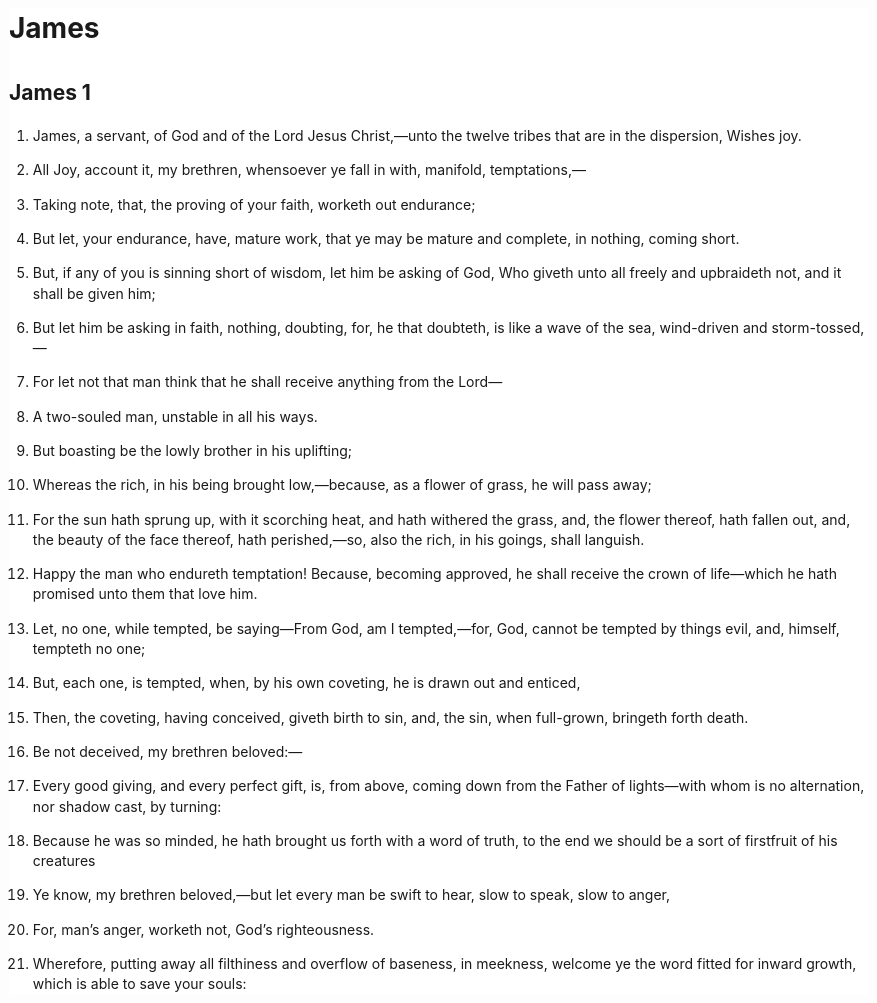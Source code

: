 # James

## James 1

1. James, a servant, of God and of the Lord Jesus Christ,—unto the twelve tribes that are in the dispersion, Wishes joy. 

2.  All Joy, account it, my brethren, whensoever ye fall in with, manifold, temptations,—

3. Taking note, that, the proving of your faith, worketh out endurance;

4. But let, your endurance, have, mature work, that ye may be mature and complete, in nothing, coming short.

5. But, if any of you is sinning short of wisdom, let him be asking of God, Who giveth unto all freely and upbraideth not, and it shall be given him;

6. But let him be asking in faith, nothing, doubting, for, he that doubteth, is like a wave of the sea, wind-driven and storm-tossed,—

7. For let not that man think that he shall receive anything from the Lord—

8. A two-souled man, unstable in all his ways.

9. But boasting be the lowly brother in his uplifting;

10. Whereas the rich, in his being brought low,—because, as a flower of grass, he will pass away;

11. For the sun hath sprung up, with it scorching heat, and hath withered the grass, and, the flower thereof, hath fallen out, and, the beauty of the face thereof, hath perished,—so, also the rich, in his goings, shall languish.

12. Happy the man who endureth temptation! Because, becoming approved, he shall receive the crown of life—which he hath promised unto them that love him. 

13.  Let, no one, while tempted, be saying—From God, am I tempted,—for, God, cannot be tempted by things evil, and, himself, tempteth no one;

14. But, each one, is tempted, when, by his own coveting, he is drawn out and enticed,

15. Then, the coveting, having conceived, giveth birth to sin, and, the sin, when full-grown, bringeth forth death.

16. Be not deceived, my brethren beloved:—

17. Every good giving, and every perfect gift, is, from above, coming down from the Father of lights—with whom is no alternation, nor shadow cast, by turning:

18. Because he was so minded, he hath brought us forth with a word of truth, to the end we should be a sort of firstfruit of his creatures 

19.  Ye know, my brethren beloved,—but let every man be swift to hear, slow to speak, slow to anger,

20. For, man’s anger, worketh not, God’s righteousness.

21. Wherefore, putting away all filthiness and overflow of baseness, in meekness, welcome ye the word fitted for inward growth, which is able to save your souls:
